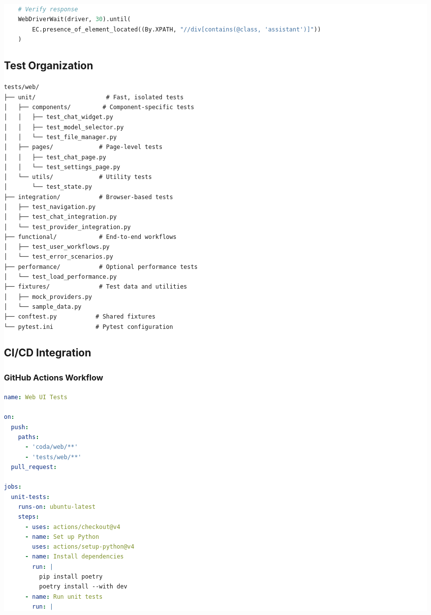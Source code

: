 ```python
    # Verify response
    WebDriverWait(driver, 30).until(
        EC.presence_of_element_located((By.XPATH, "//div[contains(@class, 'assistant')]"))
    )
```

## Test Organization

```
tests/web/
├── unit/                    # Fast, isolated tests
│   ├── components/         # Component-specific tests
│   │   ├── test_chat_widget.py
│   │   ├── test_model_selector.py
│   │   └── test_file_manager.py
│   ├── pages/             # Page-level tests
│   │   ├── test_chat_page.py
│   │   └── test_settings_page.py
│   └── utils/             # Utility tests
│       └── test_state.py
├── integration/           # Browser-based tests
│   ├── test_navigation.py
│   ├── test_chat_integration.py
│   └── test_provider_integration.py
├── functional/            # End-to-end workflows
│   ├── test_user_workflows.py
│   └── test_error_scenarios.py
├── performance/           # Optional performance tests
│   └── test_load_performance.py
├── fixtures/              # Test data and utilities
│   ├── mock_providers.py
│   └── sample_data.py
├── conftest.py           # Shared fixtures
└── pytest.ini            # Pytest configuration
```

## CI/CD Integration

### GitHub Actions Workflow

```yaml
name: Web UI Tests

on:
  push:
    paths:
      - 'coda/web/**'
      - 'tests/web/**'
  pull_request:

jobs:
  unit-tests:
    runs-on: ubuntu-latest
    steps:
      - uses: actions/checkout@v4
      - name: Set up Python
        uses: actions/setup-python@v4
      - name: Install dependencies
        run: |
          pip install poetry
          poetry install --with dev
      - name: Run unit tests
        run: |
```